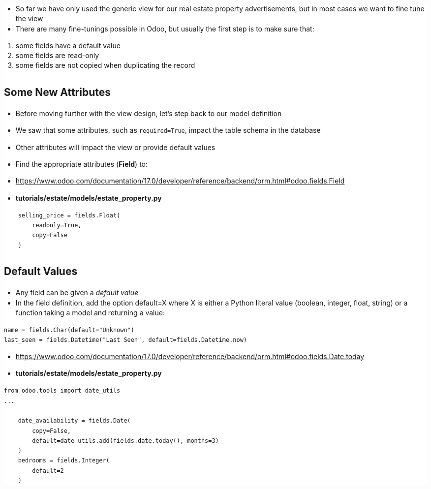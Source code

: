 - So far we have only used the generic view for our real estate property advertisements, but in most cases we want to fine tune the view 
- There are many fine-tunings possible in Odoo, but usually the first step is to make sure that:

1. some fields have a default value
2. some fields are read-only
3. some fields are not copied when duplicating the record


## Some New Attributes

- Before moving further with the view design, let’s step back to our model definition
- We saw that some attributes, such as `required=True`, impact the table schema in the database
- Other attributes will impact the view or provide default values
- Find the appropriate attributes (**Field**) to:
- https://www.odoo.com/documentation/17.0/developer/reference/backend/orm.html#odoo.fields.Field

- **tutorials/estate/models/estate_property.py**
```
    selling_price = fields.Float(
        readonly=True,
        copy=False
    )
```


## Default Values

- Any field can be given a *default value*
- In the field definition, add the option default=X where X is either a Python literal value (boolean, integer, float, string) or a function taking a model and returning a value:

```
name = fields.Char(default="Unknown")
last_seen = fields.Datetime("Last Seen", default=fields.Datetime.now)
```

- https://www.odoo.com/documentation/17.0/developer/reference/backend/orm.html#odoo.fields.Date.today


- **tutorials/estate/models/estate_property.py**
```
from odoo.tools import date_utils
...

    date_availability = fields.Date(
        copy=False,
        default=date_utils.add(fields.date.today(), months=3)
    )
    bedrooms = fields.Integer(
        default=2
    )
```

